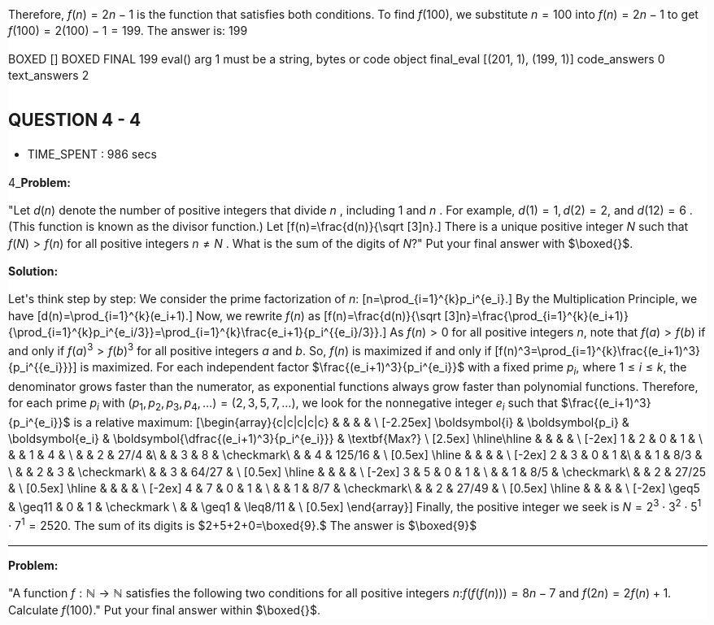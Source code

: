 Therefore, $f(n) = 2n - 1$ is the function that satisfies both conditions. To find $f(100)$, we substitute $n = 100$ into $f(n) = 2n - 1$ to get $f(100) = 2(100) - 1 = 199$.
The answer is: $199$

BOXED []
BOXED FINAL 199
eval() arg 1 must be a string, bytes or code object final_eval
[(201, 1), (199, 1)]
code_answers 0 text_answers 2



## QUESTION 4 - 4 
- TIME_SPENT : 986 secs

4_**Problem:** 

"Let $d(n)$ denote the number of positive integers that divide $n$ , including $1$ and $n$ . For example, $d(1)=1,d(2)=2,$ and $d(12)=6$ . (This function is known as the divisor function.) Let \[f(n)=\frac{d(n)}{\sqrt [3]n}.\] There is a unique positive integer $N$ such that $f(N)>f(n)$ for all positive integers $n\ne N$ . What is the sum of the digits of $N?$"
Put your final answer with $\boxed{}$.

**Solution:** 

Let's think step by step:
We consider the prime factorization of $n:$ \[n=\prod_{i=1}^{k}p_i^{e_i}.\] By the Multiplication Principle, we have \[d(n)=\prod_{i=1}^{k}(e_i+1).\] Now, we rewrite $f(n)$ as \[f(n)=\frac{d(n)}{\sqrt [3]n}=\frac{\prod_{i=1}^{k}(e_i+1)}{\prod_{i=1}^{k}p_i^{e_i/3}}=\prod_{i=1}^{k}\frac{e_i+1}{p_i^{{e_i}/3}}.\] As $f(n)>0$ for all positive integers $n,$ note that $f(a)>f(b)$ if and only if $f(a)^3>f(b)^3$ for all positive integers $a$ and $b.$ So, $f(n)$ is maximized if and only if \[f(n)^3=\prod_{i=1}^{k}\frac{(e_i+1)^3}{p_i^{{e_i}}}\] is maximized.
For each independent factor $\frac{(e_i+1)^3}{p_i^{e_i}}$ with a fixed prime $p_i,$ where $1\leq i\leq k,$ the denominator grows faster than the numerator, as exponential functions always grow faster than polynomial functions. Therefore, for each prime $p_i$ with $\left(p_1,p_2,p_3,p_4,\ldots\right)=\left(2,3,5,7,\ldots\right),$ we look for the nonnegative integer $e_i$ such that $\frac{(e_i+1)^3}{p_i^{e_i}}$ is a relative maximum: \[\begin{array}{c|c|c|c|c}  & & & & \\ [-2.25ex] \boldsymbol{i} & \boldsymbol{p_i} & \boldsymbol{e_i} & \boldsymbol{\dfrac{(e_i+1)^3}{p_i^{e_i}}} & \textbf{Max?} \\ [2.5ex] \hline\hline  & & & & \\ [-2ex] 1 & 2 & 0 & 1 & \\      & & 1 & 4 & \\     & & 2 & 27/4 &\\     & & 3 & 8 & \checkmark\\     & & 4 & 125/16 & \\ [0.5ex] \hline   & & & & \\ [-2ex] 2 & 3 & 0 & 1 &\\     & & 1 & 8/3 & \\     & & 2 & 3 &  \checkmark\\     & & 3 & 64/27 &  \\ [0.5ex] \hline   & & & & \\ [-2ex] 3 & 5 & 0 & 1 &  \\     & & 1 & 8/5 &  \checkmark\\     & & 2 & 27/25 & \\ [0.5ex] \hline   & & & & \\ [-2ex] 4 & 7 & 0 & 1 &  \\     & & 1 & 8/7 &  \checkmark\\     & & 2 & 27/49 & \\ [0.5ex] \hline   & & & & \\ [-2ex] \geq5 & \geq11 & 0 & 1 & \checkmark \\     & & \geq1 & \leq8/11 &   \\ [0.5ex] \end{array}\] Finally, the positive integer we seek is $N=2^3\cdot3^2\cdot5^1\cdot7^1=2520.$ The sum of its digits is $2+5+2+0=\boxed{9}.$ The answer is $\boxed{9}$


---

**Problem:** 

"A function $f: \mathbb N \to \mathbb N$ satisfies the following two conditions for all positive integers $n$:$f(f(f(n)))=8n-7$ and $f(2n)=2f(n)+1$. Calculate $f(100)$."
Put your final answer within $\boxed{}$.
